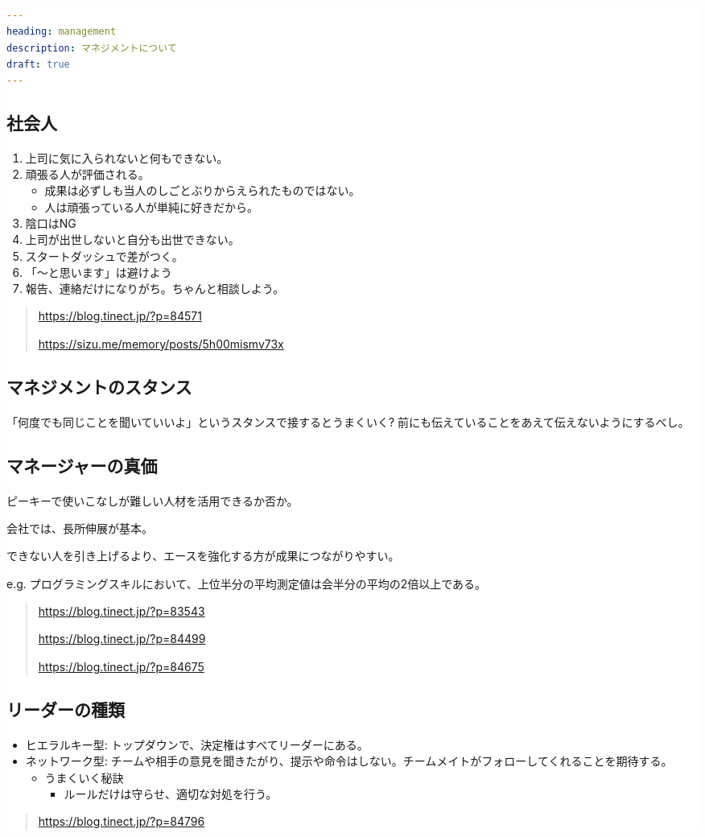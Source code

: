 ```yaml
---
heading: management
description: マネジメントについて
draft: true
---
```


## 社会人

1. 上司に気に入られないと何もできない。
2. 頑張る人が評価される。
   - 成果は必ずしも当人のしごとぶりからえられたものではない。
   - 人は頑張っている人が単純に好きだから。
3. 陰口はNG
4. 上司が出世しないと自分も出世できない。
5. スタートダッシュで差がつく。
6. 「～と思います」は避けよう
7. 報告、連絡だけになりがち。ちゃんと相談しよう。

> <https://blog.tinect.jp/?p=84571>
>
> <https://sizu.me/memory/posts/5h00mismv73x>

## マネジメントのスタンス

「何度でも同じことを聞いていいよ」というスタンスで接するとうまくいく?
前にも伝えていることをあえて伝えないようにするべし。

## マネージャーの真価

ピーキーで使いこなしが難しい人材を活用できるか否か。

会社では、長所伸展が基本。

できない人を引き上げるより、エースを強化する方が成果につながりやすい。

e.g. プログラミングスキルにおいて、上位半分の平均測定値は会半分の平均の2倍以上である。

> <https://blog.tinect.jp/?p=83543>
>
> <https://blog.tinect.jp/?p=84499>
>
> <https://blog.tinect.jp/?p=84675>

## リーダーの種類

- ヒエラルキー型: トップダウンで、決定権はすべてリーダーにある。
- ネットワーク型: チームや相手の意見を聞きたがり、提示や命令はしない。チームメイトがフォローしてくれることを期待する。
  - うまくいく秘訣
    - ルールだけは守らせ、適切な対処を行う。

> <https://blog.tinect.jp/?p=84796>
